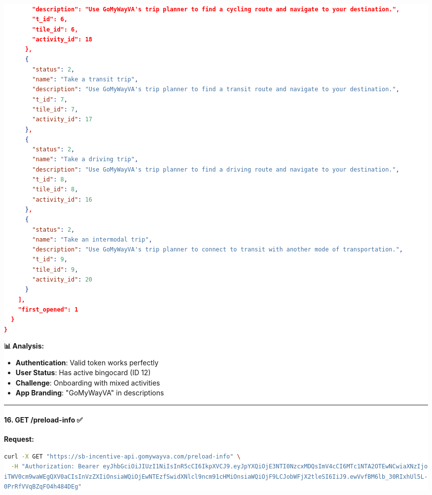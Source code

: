 ```json
        "description": "Use GoMyWayVA's trip planner to find a cycling route and navigate to your destination.",
        "t_id": 6,
        "tile_id": 6,
        "activity_id": 18
      },
      {
        "status": 2,
        "name": "Take a transit trip",
        "description": "Use GoMyWayVA's trip planner to find a transit route and navigate to your destination.",
        "t_id": 7,
        "tile_id": 7,
        "activity_id": 17
      },
      {
        "status": 2,
        "name": "Take a driving trip",
        "description": "Use GoMyWayVA's trip planner to find a driving route and navigate to your destination.",
        "t_id": 8,
        "tile_id": 8,
        "activity_id": 16
      },
      {
        "status": 2,
        "name": "Take an intermodal trip",
        "description": "Use GoMyWayVA's trip planner to connect to transit with another mode of transportation.",
        "t_id": 9,
        "tile_id": 9,
        "activity_id": 20
      }
    ],
    "first_opened": 1
  }
}
```

**📊 Analysis:**
- **Authentication**: Valid token works perfectly
- **User Status**: Has active bingocard (ID 12)
- **Challenge**: Onboarding with mixed activities
- **App Branding**: "GoMyWayVA" in descriptions

---

#### **16. GET /preload-info** ✅
**Request:**
```bash
curl -X GET "https://sb-incentive-api.gomywayva.com/preload-info" \
  -H "Authorization: Bearer eyJhbGciOiJIUzI1NiIsInR5cCI6IkpXVCJ9.eyJpYXQiOjE3NTI0NzcxMDQsImV4cCI6MTc1NTA2OTEwNCwiaXNzIjoiTWV0cm9waWEgQXV0aCIsInVzZXIiOnsiaWQiOjEwNTEzfSwidXNlcl9ncm91cHMiOnsiaWQiOjF9LCJobWFjX2tleSI6IiJ9.ewVvfBM6lb_30RIxhUl5L-0PrRfVVqBZqFO4h484DEg"
```
